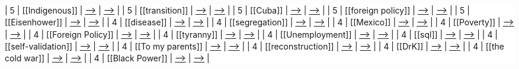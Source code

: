 | 5   | [[Indigenous]]                                                         | [-->](SecondBrain\TopicNotes\Indigenous)                                                                   | [-->](SecondBrain\EvergreenNotes\Indigenous)                                                                   |
| 5   | [[transition]]                                                         | [-->](SecondBrain\TopicNotes\transition)                                                                   | [-->](SecondBrain\EvergreenNotes\transition)                                                                   |
| 5   | [[Cuba]]                                                               | [-->](SecondBrain\TopicNotes\Cuba)                                                                         | [-->](SecondBrain\EvergreenNotes\Cuba)                                                                         |
| 5   | [[foreign policy]]                                                     | [-->](SecondBrain\TopicNotes\foreign%20policy)                                                             | [-->](SecondBrain\EvergreenNotes\foreign%20policy)                                                             |
| 5   | [[Eisenhower]]                                                         | [-->](SecondBrain\TopicNotes\Eisenhower)                                                                   | [-->](SecondBrain\EvergreenNotes\Eisenhower)                                                                   |
| 4   | [[disease]]                                                            | [-->](SecondBrain\TopicNotes\disease)                                                                      | [-->](SecondBrain\EvergreenNotes\disease)                                                                      |
| 4   | [[segregation]]                                                        | [-->](SecondBrain\TopicNotes\segregation)                                                                  | [-->](SecondBrain\EvergreenNotes\segregation)                                                                  |
| 4   | [[Mexico]]                                                             | [-->](SecondBrain\TopicNotes\Mexico)                                                                       | [-->](SecondBrain\EvergreenNotes\Mexico)                                                                       |
| 4   | [[Poverty]]                                                            | [-->](SecondBrain\TopicNotes\Poverty)                                                                      | [-->](SecondBrain\EvergreenNotes\Poverty)                                                                      |
| 4   | [[Foreign Policy]]                                                     | [-->](SecondBrain\TopicNotes\Foreign%20Policy)                                                             | [-->](SecondBrain\EvergreenNotes\Foreign%20Policy)                                                             |
| 4   | [[tyranny]]                                                            | [-->](SecondBrain\TopicNotes\tyranny)                                                                      | [-->](SecondBrain\EvergreenNotes\tyranny)                                                                      |
| 4   | [[Unemployment]]                                                       | [-->](SecondBrain\TopicNotes\Unemployment)                                                                 | [-->](SecondBrain\EvergreenNotes\Unemployment)                                                                 |
| 4   | [[sql]]                                                                | [-->](SecondBrain\TopicNotes\sql)                                                                          | [-->](SecondBrain\EvergreenNotes\sql)                                                                          |
| 4   | [[self-validation]]                                                    | [-->](SecondBrain\TopicNotes\self-validation)                                                              | [-->](SecondBrain\EvergreenNotes\self-validation)                                                              |
| 4   | [[To my parents]]                                                      | [-->](SecondBrain\TopicNotes\To%20my%20parents)                                                            | [-->](SecondBrain\EvergreenNotes\To%20my%20parents)                                                            |
| 4   | [[reconstruction]]                                                     | [-->](SecondBrain\TopicNotes\reconstruction)                                                               | [-->](SecondBrain\EvergreenNotes\reconstruction)                                                               |
| 4   | [[DrK]]                                                                | [-->](SecondBrain\TopicNotes\DrK)                                                                          | [-->](SecondBrain\EvergreenNotes\DrK)                                                                          |
| 4   | [[the cold war]]                                                       | [-->](SecondBrain\TopicNotes\the%20cold%20war)                                                             | [-->](SecondBrain\EvergreenNotes\the%20cold%20war)                                                             |
| 4   | [[Black Power]]                                                        | [-->](SecondBrain\TopicNotes\Black%20Power)                                                                | [-->](SecondBrain\EvergreenNotes\Black%20Power)                                                                |